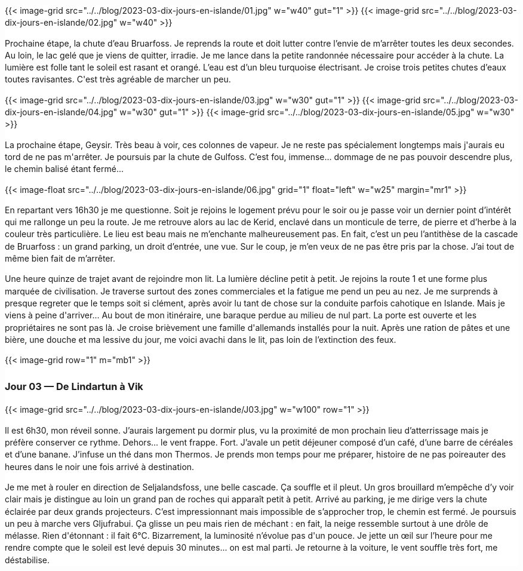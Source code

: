 {{< image-grid src="../../blog/2023-03-dix-jours-en-islande/01.jpg" w="w40" gut="1" >}}
{{< image-grid src="../../blog/2023-03-dix-jours-en-islande/02.jpg" w="w40" >}}

Prochaine étape, la chute d’eau Bruarfoss. Je reprends la route et doit lutter contre l’envie de m’arrêter toutes les deux secondes. Au loin, le lac gelé que je viens de quitter, irradie. Je me lance dans la petite randonnée nécessaire pour accéder à la chute. La lumière est folle tant le soleil est rasant et orangé. L’eau est d’un bleu turquoise électrisant. Je croise trois petites chutes d’eaux toutes ravisantes. C'est très agréable de marcher un peu.

{{< image-grid src="../../blog/2023-03-dix-jours-en-islande/03.jpg" w="w30" gut="1" >}}
{{< image-grid src="../../blog/2023-03-dix-jours-en-islande/04.jpg" w="w30" gut="1" >}}
{{< image-grid src="../../blog/2023-03-dix-jours-en-islande/05.jpg" w="w30" >}}

La prochaine étape, Geysir. Très beau à voir, ces colonnes de vapeur. Je ne reste pas spécialement longtemps mais j'aurais eu tord de ne pas m'arrêter. Je poursuis par la chute de Gulfoss. C’est fou, immense... dommage de ne pas pouvoir descendre plus, le chemin balisé étant fermé...

{{< image-float src="../../blog/2023-03-dix-jours-en-islande/06.jpg" grid="1" float="left" w="w25" margin="mr1" >}}

En repartant vers 16h30 je me questionne. Soit je rejoins le logement prévu pour le soir ou je passe voir un dernier point d’intérêt qui me rallonge un peu la route. Je me retrouve alors au lac de Kerid, enclavé dans un monticule de terre, de pierre et d’herbe à la couleur très particulière. Le lieu est beau mais ne m’enchante malheureusement pas. En fait, c’est un peu l’antithèse de la cascade de Bruarfoss : un grand parking, un droit d’entrée, une vue. Sur le coup, je m’en veux de ne pas être pris par la chose. J’ai tout de même bien fait de m’arrêter.

Une heure quinze de trajet avant de rejoindre mon lit. La lumière décline petit à petit. Je rejoins la route 1 et une forme plus marquée de civilisation. Je traverse surtout des zones commerciales et la fatigue me pend un peu au nez. Je me surprends à presque regreter que le temps soit si clément, après avoir lu tant de chose sur la conduite parfois cahotique en Islande. Mais je viens à peine d'arriver... Au bout de mon itinéraire, une baraque perdue au milieu de nul part. La porte est ouverte et les propriétaires ne sont pas là. Je croise brièvement une famille d'allemands installés pour la nuit. Après une ration de pâtes et une bière, une douche et ma lessive du jour, me voici avachi dans le lit, pas loin de l’extinction des feux.

{{< image-grid row="1" m="mb1" >}}

### Jour 03 — De Lindartun à Vik

{{< image-grid src="../../blog/2023-03-dix-jours-en-islande/J03.jpg" w="w100" row="1" >}}

Il est 6h30, mon réveil sonne. J’aurais largement pu dormir plus, vu la proximité de mon prochain lieu d’atterrissage mais je préfère conserver ce rythme. Dehors... le vent frappe. Fort. J’avale un petit déjeuner composé d’un café, d’une barre de céréales et d’une banane. J’infuse un thé dans mon Thermos. Je prends mon temps pour me préparer, histoire de ne pas poireauter des heures dans le noir une fois arrivé à destination.

Je me met à rouler en direction de Seljalandsfoss, une belle cascade. Ça souffle et il pleut. Un gros brouillard m’empêche d’y voir clair mais je distingue au loin un grand pan de roches qui apparaît petit à petit. Arrivé au parking, je me dirige vers la chute éclairée par deux grands projecteurs. C’est impressionnant mais impossible de s’approcher trop, le chemin est fermé. Je poursuis un peu à marche vers Gljufrabui. Ça glisse un peu mais rien de méchant : en fait, la neige ressemble surtout à une drôle de mélasse. Rien d'étonnant : il fait 6°C. Bizarrement, la luminosité n’évolue pas d'un pouce. Je jette un œil sur l’heure pour me rendre compte que le soleil est levé depuis 30 minutes... on est mal parti. Je retourne à la voiture, le vent souffle très fort, me déstabilise.
